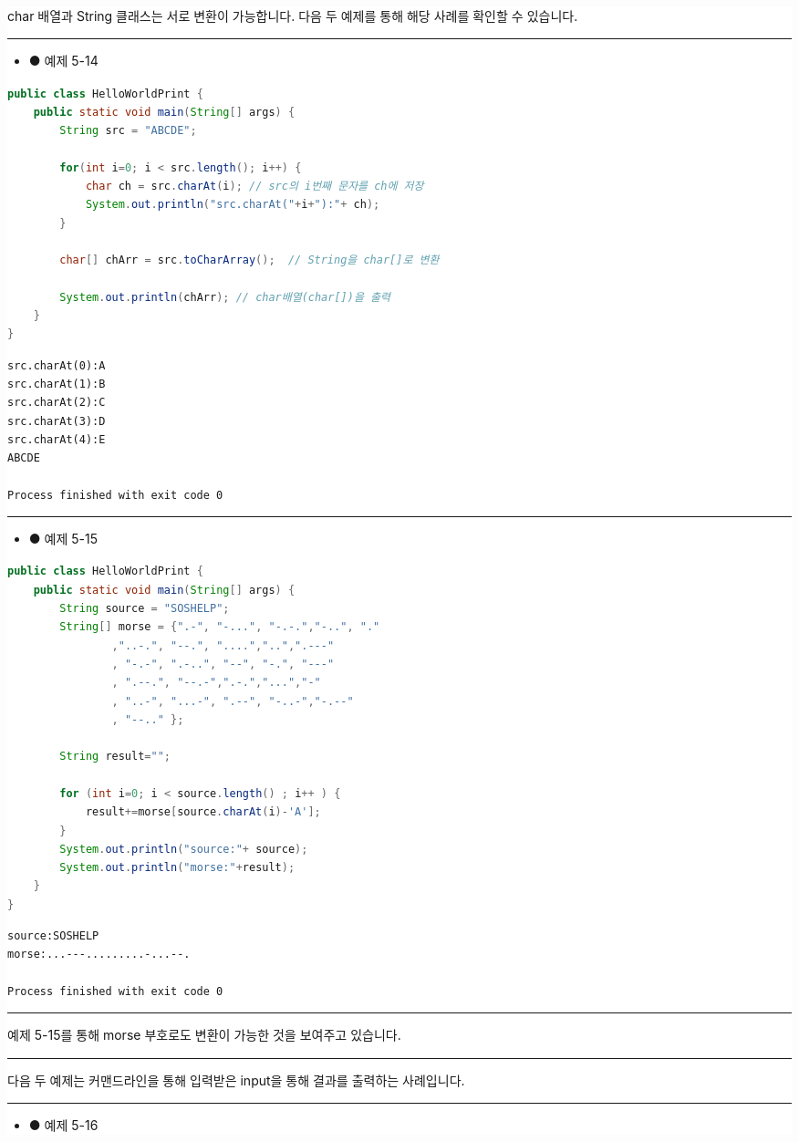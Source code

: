 char 배열과 String 클래스는 서로 변환이 가능합니다. 다음 두 예제를 통해 해당 사례를 확인할 수 있습니다.
_________________________________________________________________________________________________________________________________________________________________________
- ● 예제 5-14
```java
public class HelloWorldPrint {
    public static void main(String[] args) {
        String src = "ABCDE";

        for(int i=0; i < src.length(); i++) {
            char ch = src.charAt(i); // src의 i번째 문자를 ch에 저장
            System.out.println("src.charAt("+i+"):"+ ch);
        }

        char[] chArr = src.toCharArray();  // String을 char[]로 변환

        System.out.println(chArr); // char배열(char[])을 출력
    }
}
```
```
src.charAt(0):A
src.charAt(1):B
src.charAt(2):C
src.charAt(3):D
src.charAt(4):E
ABCDE

Process finished with exit code 0
```
_________________________________________________________________________________________________________________________________________________________________________
- ● 예제 5-15
```java
public class HelloWorldPrint {
    public static void main(String[] args) {
        String source = "SOSHELP";
        String[] morse = {".-", "-...", "-.-.","-..", "."
                ,"..-.", "--.", "....","..",".---"
                , "-.-", ".-..", "--", "-.", "---"
                , ".--.", "--.-",".-.","...","-"
                , "..-", "...-", ".--", "-..-","-.--"
                , "--.." };

        String result="";

        for (int i=0; i < source.length() ; i++ ) {
            result+=morse[source.charAt(i)-'A'];
        }
        System.out.println("source:"+ source);
        System.out.println("morse:"+result);
    }
}
```
```
source:SOSHELP
morse:...---.........-...--.

Process finished with exit code 0
```
_________________________________________________________________________________________________________________________________________________________________________
예제 5-15를 통해 morse 부호로도 변환이 가능한 것을 보여주고 있습니다.
_________________________________________________________________________________________________________________________________________________________________________
다음 두 예제는 커맨드라인을 통해 입력받은 input을 통해 결과를 출력하는 사례입니다.
_________________________________________________________________________________________________________________________________________________________________________
- ● 예제 5-16